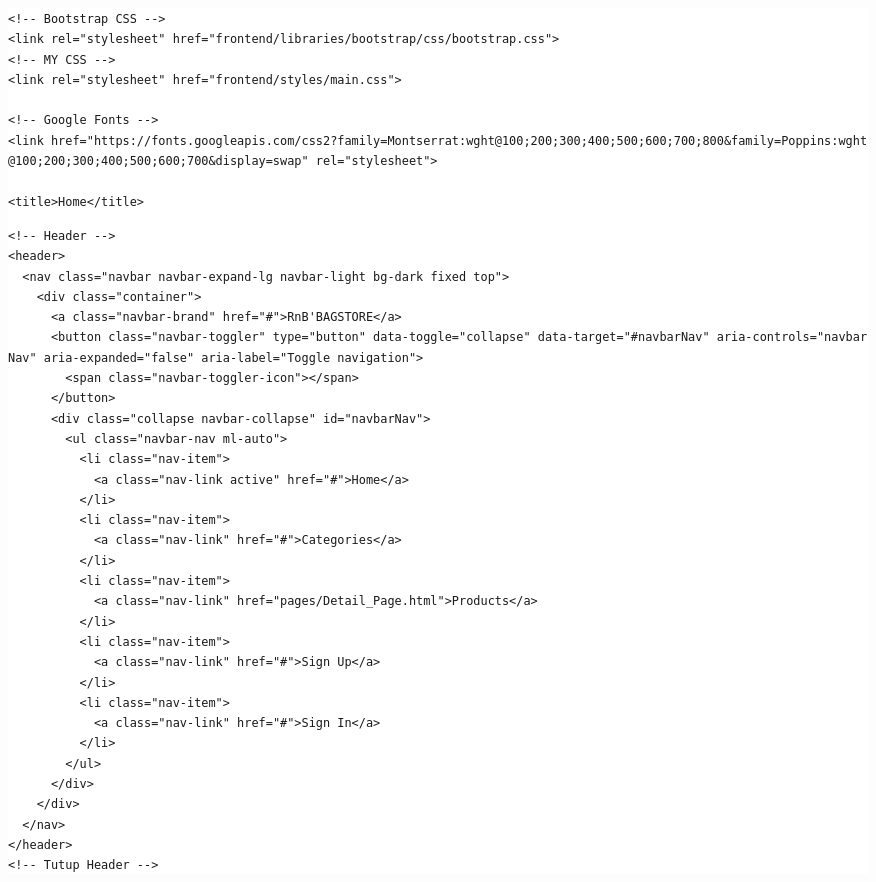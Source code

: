 <!doctype html>
<html lang="en">
  <head>
    <!-- Required meta tags -->
    <meta charset="utf-8">
    <meta name="viewport" content="width=device-width, initial-scale=1, shrink-to-fit=no">

    <!-- Bootstrap CSS -->
    <link rel="stylesheet" href="frontend/libraries/bootstrap/css/bootstrap.css">
    <!-- MY CSS -->
    <link rel="stylesheet" href="frontend/styles/main.css">

    <!-- Google Fonts -->
    <link href="https://fonts.googleapis.com/css2?family=Montserrat:wght@100;200;300;400;500;600;700;800&family=Poppins:wght@100;200;300;400;500;600;700&display=swap" rel="stylesheet">

    <title>Home</title>
  </head>
  <body>

    <!-- Header -->
    <header>
      <nav class="navbar navbar-expand-lg navbar-light bg-dark fixed top">
        <div class="container">
          <a class="navbar-brand" href="#">RnB'BAGSTORE</a>
          <button class="navbar-toggler" type="button" data-toggle="collapse" data-target="#navbarNav" aria-controls="navbarNav" aria-expanded="false" aria-label="Toggle navigation">
            <span class="navbar-toggler-icon"></span>
          </button>
          <div class="collapse navbar-collapse" id="navbarNav">
            <ul class="navbar-nav ml-auto">
              <li class="nav-item">
                <a class="nav-link active" href="#">Home</a>
              </li>
              <li class="nav-item">
                <a class="nav-link" href="#">Categories</a>
              </li>
              <li class="nav-item">
                <a class="nav-link" href="pages/Detail_Page.html">Products</a>
              </li>
              <li class="nav-item">
                <a class="nav-link" href="#">Sign Up</a>
              </li>
              <li class="nav-item">
                <a class="nav-link" href="#">Sign In</a>
              </li>
            </ul>
          </div>
        </div>
      </nav>
    </header>
    <!-- Tutup Header -->
